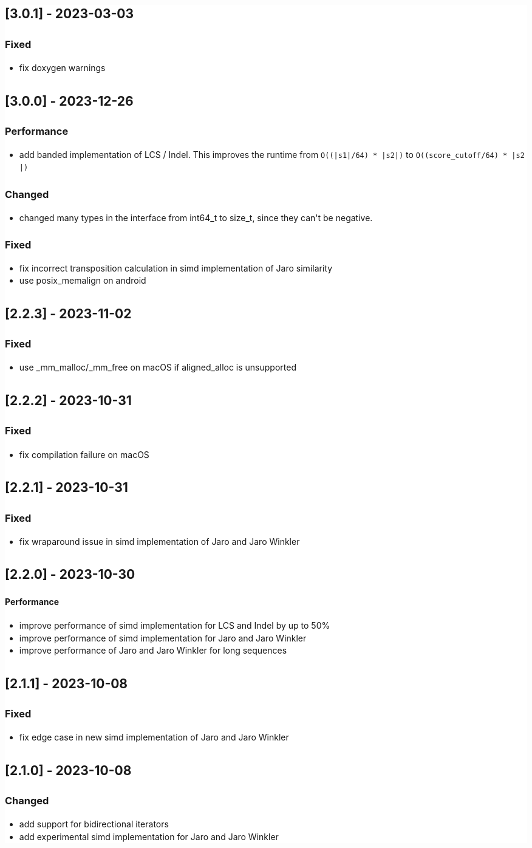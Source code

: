 ## [3.0.1] - 2023-03-03
### Fixed
- fix doxygen warnings

## [3.0.0] - 2023-12-26
### Performance
- add banded implementation of LCS / Indel. This improves the runtime from `O((|s1|/64) * |s2|)` to `O((score_cutoff/64) * |s2|)`

### Changed
- changed many types in the interface from int64_t to size_t, since they can't be negative.

### Fixed
- fix incorrect transposition calculation in simd implementation of Jaro similarity
- use posix_memalign on android

## [2.2.3] - 2023-11-02
### Fixed
- use _mm_malloc/_mm_free on macOS if aligned_alloc is unsupported

## [2.2.2] - 2023-10-31
### Fixed
- fix compilation failure on macOS

## [2.2.1] - 2023-10-31
### Fixed
- fix wraparound issue in simd implementation of Jaro and Jaro Winkler

## [2.2.0] - 2023-10-30
#### Performance
- improve performance of simd implementation for LCS and Indel by up to 50%
- improve performance of simd implementation for Jaro and Jaro Winkler
- improve performance of Jaro and Jaro Winkler for long sequences

## [2.1.1] - 2023-10-08
### Fixed
- fix edge case in new simd implementation of Jaro and Jaro Winkler

## [2.1.0] - 2023-10-08
### Changed
- add support for bidirectional iterators
- add experimental simd implementation for Jaro and Jaro Winkler
